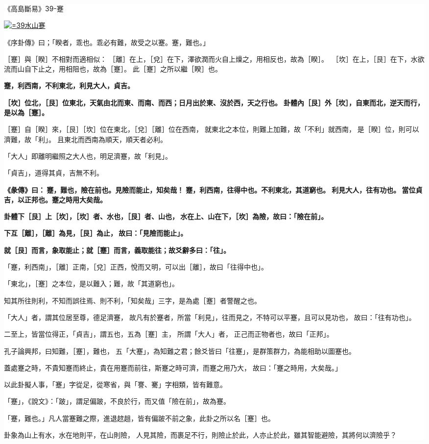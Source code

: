 《高島斷易》39-蹇

[![=39水山蹇](http://upload-images.jianshu.io/upload_images/6831688-4e3f91de9f0d04b8..jpg?imageMogr2/auto-orient/strip%7CimageView2/2/w/1240)](http://blog.xuite.net/dejavu8899/blog/35999331) 

《序卦傳》曰；「睽者，乖也。乖必有難，故受之以蹇。蹇，難也。」

［蹇］與［睽］不相對而適相似：
［離］在上，［兌］在下，澤欲潤而火自上燥之，用相反也，故為［睽］。 
［坎］在上，［艮］在下，水欲流而山自下止之，用相阻也，故為［蹇］。
此［蹇］之所以繼［睽］也。

**蹇，利西南，不利東北，利見大人，貞吉。**

**［坎］位北，［艮］位東北，天氣由北而東、而南、而西；日月出於東、沒於西，天之行也。** **卦體內［艮］外［坎］，自東而北，逆天而行，是以為［蹇］。**

［蹇］自［睽］來，［艮］［坎］位在東北，［兌］［離］位在西南，
就東北之本位，則難上加難，故「不利」就西南，
是［睽］位，則可以濟難，故「利」。 且東北而西南為順天，順天者必利。 

「大人」即離明繼照之大人也，明足濟蹇，故「利見」。

「貞吉」，道得其貞，吉無不利。

**《彖傳》曰：
蹇，難也，險在前也。見險而能止，知矣哉！** **蹇，利西南，往得中也。不利東北，其道窮也。** **利見大人，往有功也。
當位貞吉，以正邦也。蹇之時用大矣哉。**

**卦體下［艮］上［坎］，［坎］者、水也，［艮］者、山也，
水在上、山在下，［坎］為險，故曰：「險在前」。**

**下互［離］，［離］為見，［艮］為止， 故曰：「見險而能止」。**

**就［艮］而言，象取能止；就［蹇］而言，義取能往；故爻辭多曰：「往」。**

「蹇，利西南」，［離］正南，［兌］正西，悅而又明，可以出［離］，故曰「往得中也」。

「東北」，［蹇］之本位，是以難入；難，故「其道窮也」。

知其所往則利，不知而誤往焉、則不利，「知矣哉」三字，是為處［蹇］者警醒之也。

「大人」者，謂其位居至尊，德足濟蹇，
故凡有於蹇者，所當「利見」，往而見之，不特可以平蹇，且可以見功也，
故曰：「往有功也」。

二至上，皆當位得正，「貞吉」，謂五也，五為［蹇］主，
所謂「大人」者， 正己而正物者也，故曰「正邦」。

孔子論興邦，曰知難，［蹇］，難也，
五「大蹇」，為知難之君；餘爻皆曰「往蹇」，是群策群力，為能相助以圖蹇也。

蓋處蹇之時，不貴知蹇而終止，貴在用蹇而前往，斯蹇之時可濟，而蹇之用乃大，
故曰：「蹇之時用，大矣哉。」 

以此卦擬人事，「蹇」字從足，從寒省，與「謇、騫」字相類，皆有難意。

「蹇」，《說文》：「跛」，謂足偏跛，不良於行，而又值「險在前」，故為蹇。

「蹇，難也。」凡人當蹇難之際，進退趑趄，皆有偏跛不前之象，此卦之所以名［蹇］也。

卦象為山上有水，水在地則平，在山則險，
人見其險，而裹足不行，則險止於此，人亦止於此，雖其智能避險，其將何以濟險乎？
